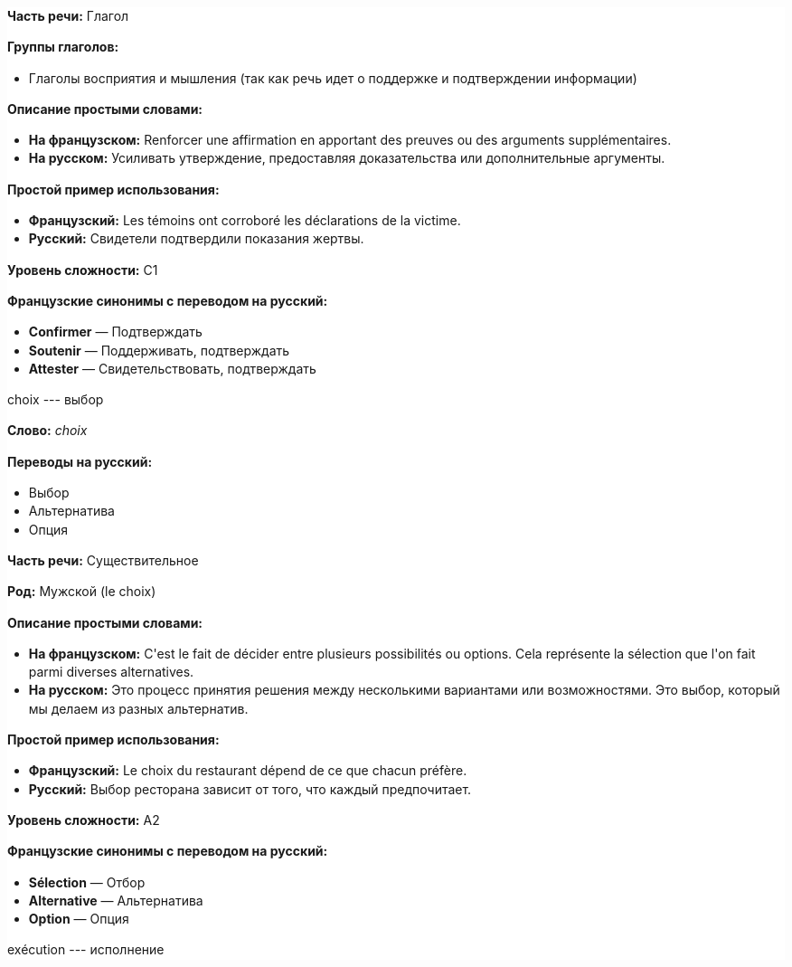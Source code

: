 **Часть речи:** Глагол

**Группы глаголов:**
- Глаголы восприятия и мышления (так как речь идет о поддержке и подтверждении информации)

**Описание простыми словами:**

- **На французском:** Renforcer une affirmation en apportant des preuves ou des arguments supplémentaires.
- **На русском:** Усиливать утверждение, предоставляя доказательства или дополнительные аргументы.

**Простой пример использования:**

- **Французский:** Les témoins ont corroboré les déclarations de la victime.
- **Русский:** Свидетели подтвердили показания жертвы.

**Уровень сложности:** C1

**Французские синонимы с переводом на русский:**

- **Confirmer** — Подтверждать
- **Soutenir** — Поддерживать, подтверждать
- **Attester** — Свидетельствовать, подтверждать



choix --- выбор

**Слово:** *choix*

**Переводы на русский:**
- Выбор
- Альтернатива
- Опция

**Часть речи:** Существительное

**Род:** Мужской (le choix)

**Описание простыми словами:**

- **На французском:** C'est le fait de décider entre plusieurs possibilités ou options. Cela représente la sélection que l'on fait parmi diverses alternatives.
- **На русском:** Это процесс принятия решения между несколькими вариантами или возможностями. Это выбор, который мы делаем из разных альтернатив.

**Простой пример использования:**

- **Французский:** Le choix du restaurant dépend de ce que chacun préfère.
- **Русский:** Выбор ресторана зависит от того, что каждый предпочитает.

**Уровень сложности:** A2

**Французские синонимы с переводом на русский:**

- **Sélection** — Отбор
- **Alternative** — Альтернатива
- **Option** — Опция



exécution --- исполнение
